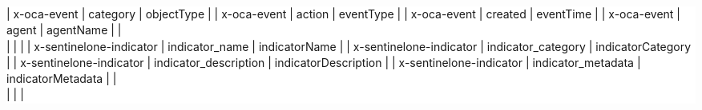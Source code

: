 | x-oca-event | category | objectType |
| x-oca-event | action | eventType |
| x-oca-event | created | eventTime |
| x-oca-event | agent | agentName |
| <br> | | |
| x-sentinelone-indicator | indicator_name | indicatorName |
| x-sentinelone-indicator | indicator_category | indicatorCategory |
| x-sentinelone-indicator | indicator_description | indicatorDescription |
| x-sentinelone-indicator | indicator_metadata | indicatorMetadata |
| <br> | | |
